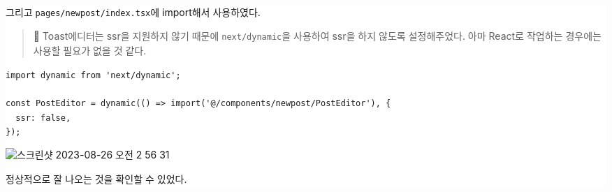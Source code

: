 그리고 `pages/newpost/index.tsx`에 import해서 사용하였다.

> 📌 Toast에디터는 ssr을 지원하지 않기 때문에 `next/dynamic`을 사용하여 ssr을 하지 않도록 설정해주었다. 아마 React로 작업하는 경우에는 사용할 필요가 없을 것 같다.

```tsx
import dynamic from 'next/dynamic';

const PostEditor = dynamic(() => import('@/components/newpost/PostEditor'), {
  ssr: false,
});
```

<img width="1273" alt="스크린샷 2023-08-26 오전 2 56 31" src="https://github.com/nostrss/nostrss.github.io/assets/56717167/ea6f52f2-bf76-4cd6-9f25-d0f71ed0d9e6">

정상적으로 잘 나오는 것을 확인할 수 있었다.
